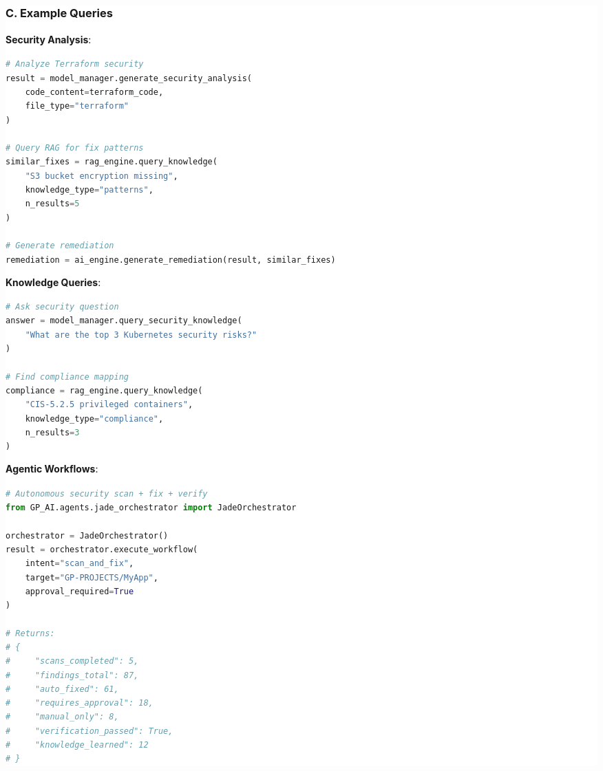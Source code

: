 ### C. Example Queries

**Security Analysis**:
```python
# Analyze Terraform security
result = model_manager.generate_security_analysis(
    code_content=terraform_code,
    file_type="terraform"
)

# Query RAG for fix patterns
similar_fixes = rag_engine.query_knowledge(
    "S3 bucket encryption missing",
    knowledge_type="patterns",
    n_results=5
)

# Generate remediation
remediation = ai_engine.generate_remediation(result, similar_fixes)
```

**Knowledge Queries**:
```python
# Ask security question
answer = model_manager.query_security_knowledge(
    "What are the top 3 Kubernetes security risks?"
)

# Find compliance mapping
compliance = rag_engine.query_knowledge(
    "CIS-5.2.5 privileged containers",
    knowledge_type="compliance",
    n_results=3
)
```

**Agentic Workflows**:
```python
# Autonomous security scan + fix + verify
from GP_AI.agents.jade_orchestrator import JadeOrchestrator

orchestrator = JadeOrchestrator()
result = orchestrator.execute_workflow(
    intent="scan_and_fix",
    target="GP-PROJECTS/MyApp",
    approval_required=True
)

# Returns:
# {
#     "scans_completed": 5,
#     "findings_total": 87,
#     "auto_fixed": 61,
#     "requires_approval": 18,
#     "manual_only": 8,
#     "verification_passed": True,
#     "knowledge_learned": 12
# }
```
